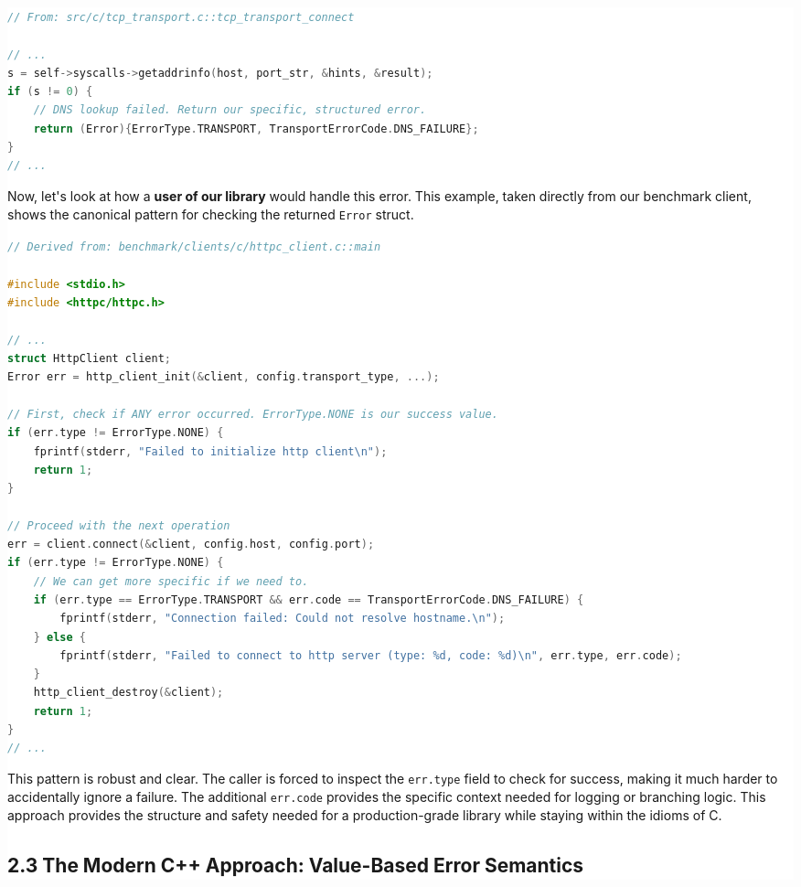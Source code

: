```c
// From: src/c/tcp_transport.c::tcp_transport_connect

// ...
s = self->syscalls->getaddrinfo(host, port_str, &hints, &result);
if (s != 0) {
    // DNS lookup failed. Return our specific, structured error.
    return (Error){ErrorType.TRANSPORT, TransportErrorCode.DNS_FAILURE};
}
// ...
```

Now, let's look at how a **user of our library** would handle this error. This example, taken directly from our benchmark client, shows the canonical pattern for checking the returned `Error` struct.

```c
// Derived from: benchmark/clients/c/httpc_client.c::main

#include <stdio.h>
#include <httpc/httpc.h>

// ...
struct HttpClient client;
Error err = http_client_init(&client, config.transport_type, ...);

// First, check if ANY error occurred. ErrorType.NONE is our success value.
if (err.type != ErrorType.NONE) {
    fprintf(stderr, "Failed to initialize http client\n");
    return 1;
}

// Proceed with the next operation
err = client.connect(&client, config.host, config.port);
if (err.type != ErrorType.NONE) {
    // We can get more specific if we need to.
    if (err.type == ErrorType.TRANSPORT && err.code == TransportErrorCode.DNS_FAILURE) {
        fprintf(stderr, "Connection failed: Could not resolve hostname.\n");
    } else {
        fprintf(stderr, "Failed to connect to http server (type: %d, code: %d)\n", err.type, err.code);
    }
    http_client_destroy(&client);
    return 1;
}
// ...
```

This pattern is robust and clear. The caller is forced to inspect the `err.type` field to check for success, making it much harder to accidentally ignore a failure. The additional `err.code` provides the specific context needed for logging or branching logic. This approach provides the structure and safety needed for a production-grade library while staying within the idioms of C.

## **2.3 The Modern C++ Approach: Value-Based Error Semantics**
